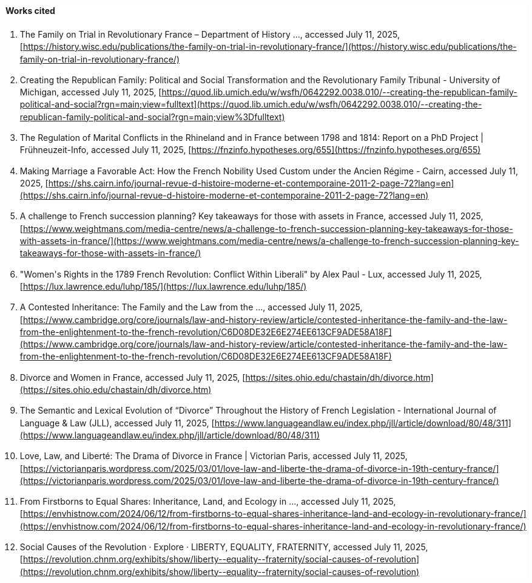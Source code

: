 
#### Works cited

1. The Family on Trial in Revolutionary France – Department of History ..., accessed July 11, 2025, [https://history.wisc.edu/publications/the-family-on-trial-in-revolutionary-france/](https://history.wisc.edu/publications/the-family-on-trial-in-revolutionary-france/)
    
2. Creating the Republican Family: Political and Social Transformation and the Revolutionary Family Tribunal - University of Michigan, accessed July 11, 2025, [https://quod.lib.umich.edu/w/wsfh/0642292.0038.010/--creating-the-republican-family-political-and-social?rgn=main;view=fulltext](https://quod.lib.umich.edu/w/wsfh/0642292.0038.010/--creating-the-republican-family-political-and-social?rgn=main;view%3Dfulltext)
    
3. The Regulation of Marital Conflicts in the Rhineland and in France between 1798 and 1814: Report on a PhD Project | Frühneuzeit-Info, accessed July 11, 2025, [https://fnzinfo.hypotheses.org/655](https://fnzinfo.hypotheses.org/655)
    
4. Making Marriage a Favorable Act: How the French Nobility Used Custom under the Ancien Régime - Cairn, accessed July 11, 2025, [https://shs.cairn.info/journal-revue-d-histoire-moderne-et-contemporaine-2011-2-page-72?lang=en](https://shs.cairn.info/journal-revue-d-histoire-moderne-et-contemporaine-2011-2-page-72?lang=en)
    
5. A challenge to French succession planning? Key takeaways for those with assets in France, accessed July 11, 2025, [https://www.weightmans.com/media-centre/news/a-challenge-to-french-succession-planning-key-takeaways-for-those-with-assets-in-france/](https://www.weightmans.com/media-centre/news/a-challenge-to-french-succession-planning-key-takeaways-for-those-with-assets-in-france/)
    
6. "Women's Rights in the 1789 French Revolution: Conflict Within Liberali" by Alex Paul - Lux, accessed July 11, 2025, [https://lux.lawrence.edu/luhp/185/](https://lux.lawrence.edu/luhp/185/)
    
7. A Contested Inheritance: The Family and the Law from the ..., accessed July 11, 2025, [https://www.cambridge.org/core/journals/law-and-history-review/article/contested-inheritance-the-family-and-the-law-from-the-enlightenment-to-the-french-revolution/C6D08DE32E6E274EE613CF9ADE58A18F](https://www.cambridge.org/core/journals/law-and-history-review/article/contested-inheritance-the-family-and-the-law-from-the-enlightenment-to-the-french-revolution/C6D08DE32E6E274EE613CF9ADE58A18F)
    
8. Divorce and Women in France, accessed July 11, 2025, [https://sites.ohio.edu/chastain/dh/divorce.htm](https://sites.ohio.edu/chastain/dh/divorce.htm)
    
9. The Semantic and Lexical Evolution of “Divorce” Throughout the History of French Legislation - International Journal of Language & Law (JLL), accessed July 11, 2025, [https://www.languageandlaw.eu/index.php/jll/article/download/80/48/311](https://www.languageandlaw.eu/index.php/jll/article/download/80/48/311)
    
10. Love, Law, and Liberté: The Drama of Divorce in France | Victorian Paris, accessed July 11, 2025, [https://victorianparis.wordpress.com/2025/03/01/love-law-and-liberte-the-drama-of-divorce-in-19th-century-france/](https://victorianparis.wordpress.com/2025/03/01/love-law-and-liberte-the-drama-of-divorce-in-19th-century-france/)
    
11. From Firstborns to Equal Shares: Inheritance, Land, and Ecology in ..., accessed July 11, 2025, [https://envhistnow.com/2024/06/12/from-firstborns-to-equal-shares-inheritance-land-and-ecology-in-revolutionary-france/](https://envhistnow.com/2024/06/12/from-firstborns-to-equal-shares-inheritance-land-and-ecology-in-revolutionary-france/)
    
12. Social Causes of the Revolution · Explore · LIBERTY, EQUALITY, FRATERNITY, accessed July 11, 2025, [https://revolution.chnm.org/exhibits/show/liberty--equality--fraternity/social-causes-of-revolution](https://revolution.chnm.org/exhibits/show/liberty--equality--fraternity/social-causes-of-revolution)
    
